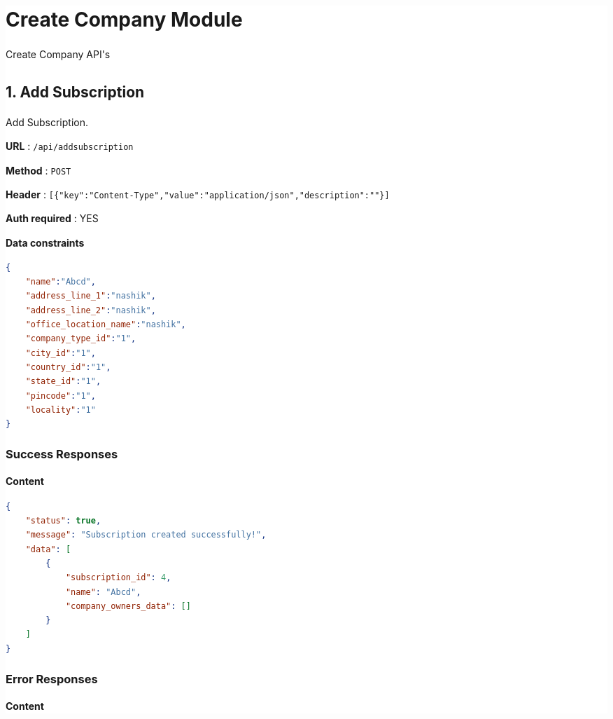 # Create Company Module

Create Company API's

## **1. Add Subscription**

Add Subscription.

**URL** : `/api/addsubscription`

**Method** : `POST`

**Header** : `[{"key":"Content-Type","value":"application/json","description":""}]`

**Auth required** : YES

**Data constraints**

```json
{        
    "name":"Abcd",        
    "address_line_1":"nashik",
    "address_line_2":"nashik",
    "office_location_name":"nashik",
    "company_type_id":"1",        
    "city_id":"1",        
    "country_id":"1",        
    "state_id":"1",        
    "pincode":"1",        
    "locality":"1"        
}
```

### Success Responses

**Content** 

```json
{
    "status": true,
    "message": "Subscription created successfully!",
    "data": [
        {
            "subscription_id": 4,
            "name": "Abcd",
            "company_owners_data": []
        }
    ]
}
```

### Error Responses

**Content** 
